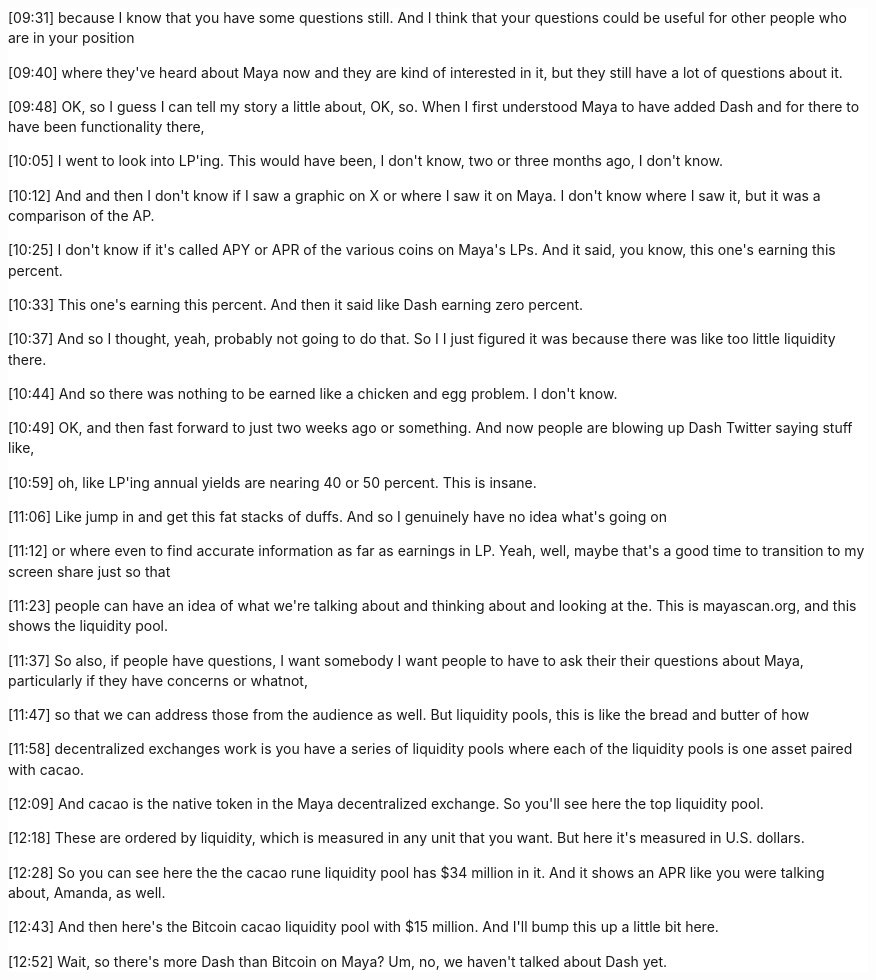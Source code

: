[09:31] because I know that you have some questions still. And I think that your questions could be useful for other people who are in your position

[09:40] where they've heard about Maya now and they are kind of interested in it, but they still have a lot of questions about it.

[09:48] OK, so I guess I can tell my story a little about, OK, so. When I first understood Maya to have added Dash and for there to have been functionality there,

[10:05] I went to look into LP'ing. This would have been, I don't know, two or three months ago, I don't know.

[10:12] And and then I don't know if I saw a graphic on X or where I saw it on Maya. I don't know where I saw it, but it was a comparison of the AP.

[10:25] I don't know if it's called APY or APR of the various coins on Maya's LPs. And it said, you know, this one's earning this percent.

[10:33] This one's earning this percent. And then it said like Dash earning zero percent.

[10:37] And so I thought, yeah, probably not going to do that. So I I just figured it was because there was like too little liquidity there.

[10:44] And so there was nothing to be earned like a chicken and egg problem. I don't know.

[10:49] OK, and then fast forward to just two weeks ago or something. And now people are blowing up Dash Twitter saying stuff like,

[10:59] oh, like LP'ing annual yields are nearing 40 or 50 percent. This is insane.

[11:06] Like jump in and get this fat stacks of duffs. And so I genuinely have no idea what's going on

[11:12] or where even to find accurate information as far as earnings in LP. Yeah, well, maybe that's a good time to transition to my screen share just so that

[11:23] people can have an idea of what we're talking about and thinking about and looking at the. This is mayascan.org, and this shows the liquidity pool.

[11:37] So also, if people have questions, I want somebody I want people to have to ask their their questions about Maya, particularly if they have concerns or whatnot,

[11:47] so that we can address those from the audience as well. But liquidity pools, this is like the bread and butter of how

[11:58] decentralized exchanges work is you have a series of liquidity pools where each of the liquidity pools is one asset paired with cacao.

[12:09] And cacao is the native token in the Maya decentralized exchange. So you'll see here the top liquidity pool.

[12:18] These are ordered by liquidity, which is measured in any unit that you want. But here it's measured in U.S. dollars.

[12:28] So you can see here the the cacao rune liquidity pool has $34 million in it. And it shows an APR like you were talking about, Amanda, as well.

[12:43] And then here's the Bitcoin cacao liquidity pool with $15 million. And I'll bump this up a little bit here.

[12:52] Wait, so there's more Dash than Bitcoin on Maya? Um, no, we haven't talked about Dash yet.
